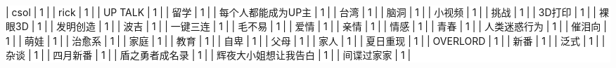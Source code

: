 | csol | 1 |
| rick | 1 |
| UP TALK | 1 |
| 留学 | 1 |
| 每个人都能成为UP主 | 1 |
| 台湾 | 1 |
| 脑洞 | 1 |
| 小视频 | 1 |
| 挑战 | 1 |
| 3D打印 | 1 |
| 裸眼3D | 1 |
| 发明创造 | 1 |
| 波吉 | 1 |
| 一键三连 | 1 |
| 毛不易 | 1 |
| 爱情 | 1 |
| 亲情 | 1 |
| 情感 | 1 |
| 青春 | 1 |
| 人类迷惑行为 | 1 |
| 催泪向 | 1 |
| 萌娃 | 1 |
| 治愈系 | 1 |
| 家庭 | 1 |
| 教育 | 1 |
| 自卑 | 1 |
| 父母 | 1 |
| 家人 | 1 |
| 夏日重现 | 1 |
| OVERLORD | 1 |
| 新番 | 1 |
| 泛式 | 1 |
| 杂谈 | 1 |
| 四月新番 | 1 |
| 盾之勇者成名录 | 1 |
| 辉夜大小姐想让我告白 | 1 |
| 间谍过家家 | 1 |